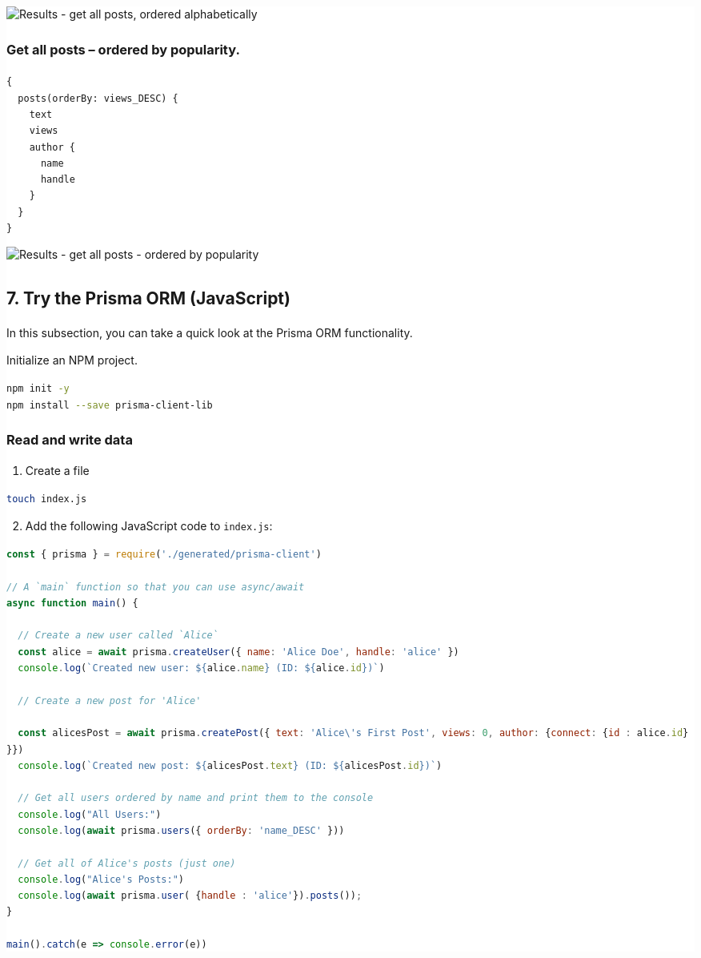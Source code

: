 ![Results - get all posts, ordered alphabetically](/images/develop/graphql/prisma/query-get-all-users-alpha.png)

### Get all posts – ordered by popularity.

```graphql
{
  posts(orderBy: views_DESC) {
    text
    views
    author {
      name
      handle
    }
  }
}
```

![Results - get all posts - ordered by popularity](/images/develop/graphql/prisma/query-get-posts-popular.png)

## 7. Try the Prisma ORM (JavaScript)

In this subsection, you can take a quick look at the Prisma ORM functionality.

Initialize an NPM project.

```sh
npm init -y
npm install --save prisma-client-lib
```

### Read and write data

1. Create a file

```sh
touch index.js
```

2. Add the following JavaScript code to `index.js`:

```js
const { prisma } = require('./generated/prisma-client')

// A `main` function so that you can use async/await
async function main() {

  // Create a new user called `Alice`
  const alice = await prisma.createUser({ name: 'Alice Doe', handle: 'alice' })
  console.log(`Created new user: ${alice.name} (ID: ${alice.id})`)

  // Create a new post for 'Alice'
  
  const alicesPost = await prisma.createPost({ text: 'Alice\'s First Post', views: 0, author: {connect: {id : alice.id} }})
  console.log(`Created new post: ${alicesPost.text} (ID: ${alicesPost.id})`)

  // Get all users ordered by name and print them to the console
  console.log("All Users:")
  console.log(await prisma.users({ orderBy: 'name_DESC' }))

  // Get all of Alice's posts (just one)
  console.log("Alice's Posts:")
  console.log(await prisma.user( {handle : 'alice'}).posts());
}

main().catch(e => console.error(e))
```